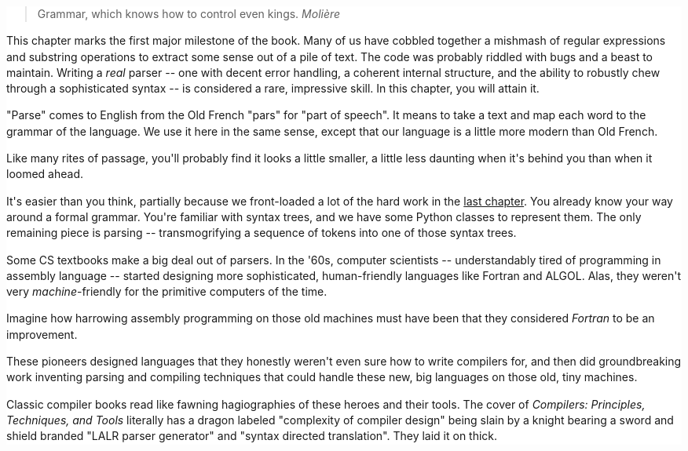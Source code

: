 > Grammar, which knows how to control even kings. <cite>Molière</cite>

<span name="parse">This</span> chapter marks the first major milestone of the
book. Many of us have cobbled together a mishmash of regular expressions and
substring operations to extract some sense out of a pile of text. The code was
probably riddled with bugs and a beast to maintain. Writing a _real_ parser --
one with decent error handling, a coherent internal structure, and the ability
to robustly chew through a sophisticated syntax -- is considered a rare,
impressive skill. In this chapter, you will <span name="attain">attain</span>
it.

<aside name="parse">

"Parse" comes to English from the Old French "pars" for "part of speech". It
means to take a text and map each word to the grammar of the language. We use it
here in the same sense, except that our language is a little more modern than
Old French.

</aside>

<aside name="attain">

Like many rites of passage, you'll probably find it looks a little smaller, a
little less daunting when it's behind you than when it loomed ahead.

</aside>

It's easier than you think, partially because we front-loaded a lot of the hard
work in the [last chapter][]. You already know your way around a formal grammar.
You're familiar with syntax trees, and we have some Python classes to represent
them. The only remaining piece is parsing -- transmogrifying a sequence of
tokens into one of those syntax trees.

[last chapter]: representing-code.html

Some CS textbooks make a big deal out of parsers. In the '60s, computer
scientists -- understandably tired of programming in assembly language --
started designing more sophisticated, <span name="human">human</span>-friendly
languages like Fortran and ALGOL. Alas, they weren't very _machine_-friendly for
the primitive computers of the time.

<aside name="human">

Imagine how harrowing assembly programming on those old machines must have been
that they considered _Fortran_ to be an improvement.

</aside>

These pioneers designed languages that they honestly weren't even sure how to
write compilers for, and then did groundbreaking work inventing parsing and
compiling techniques that could handle these new, big languages on those old,
tiny machines.

Classic compiler books read like fawning hagiographies of these heroes and their
tools. The cover of _Compilers: Principles, Techniques, and Tools_ literally has
a dragon labeled "complexity of compiler design" being slain by a knight bearing
a sword and shield branded "LALR parser generator" and "syntax directed
translation". They laid it on thick.


[754]: https://en.wikipedia.org/wiki/Double-precision_floating-point_format
[float]: https://docs.oracle.com/cd/E19957-01/806-3568/ncg_goldberg.html
[ll(k)]: https://en.wikipedia.org/wiki/LL_parser
[lr]: https://en.wikipedia.org/wiki/LR_parser
[lalr]: https://en.wikipedia.org/wiki/LALR_parser
[parser combinators]: https://en.wikipedia.org/wiki/Parser_combinator
[earley parsers]: https://en.wikipedia.org/wiki/Earley_parser
[yard]: https://en.wikipedia.org/wiki/Shunting-yard_algorithm
[packrat parsing]: https://en.wikipedia.org/wiki/Parsing_expression_grammar
[statements]: statements-and-state.html
[ast-printer]: representing-code.html#a-not-very-pretty-printer
[comma operator]: https://en.wikipedia.org/wiki/Comma_operator